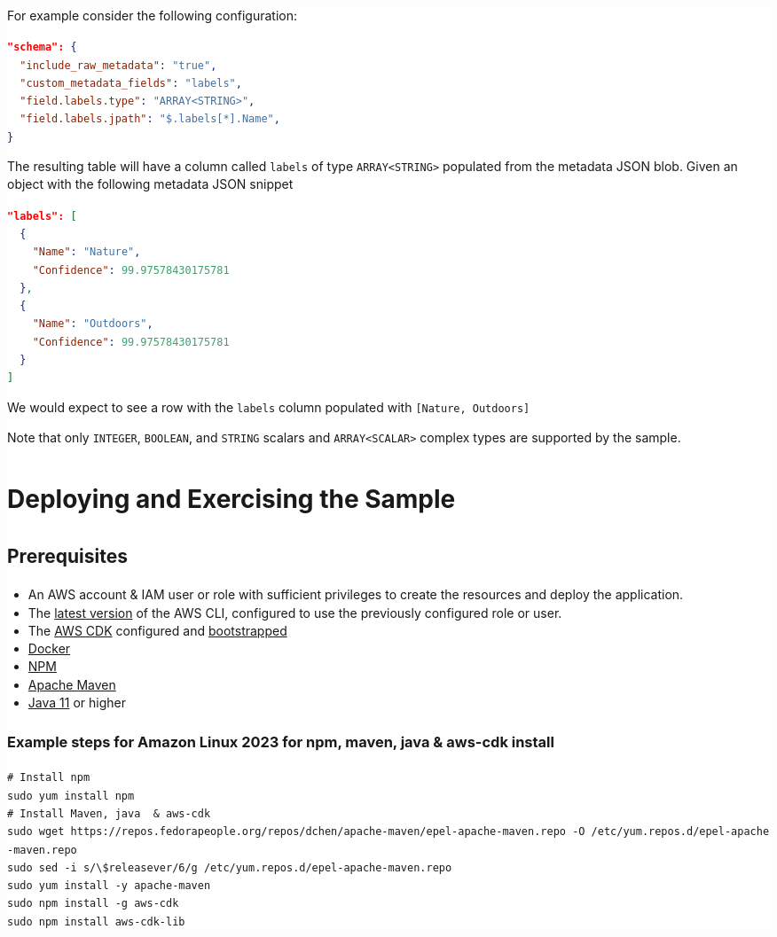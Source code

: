 For example consider the following configuration:
```json
"schema": {
  "include_raw_metadata": "true",
  "custom_metadata_fields": "labels",
  "field.labels.type": "ARRAY<STRING>",
  "field.labels.jpath": "$.labels[*].Name",
}
``` 
The resulting table will have a column called `labels` of type `ARRAY<STRING>` populated from the metadata JSON blob.
Given an object with the following metadata JSON snippet
```json
"labels": [
  {
    "Name": "Nature",
    "Confidence": 99.97578430175781
  },
  {
    "Name": "Outdoors",
    "Confidence": 99.97578430175781
  }
]
```
We would expect to see a row with the `labels` column populated with `[Nature, Outdoors]`

Note that only `INTEGER`, `BOOLEAN`, and `STRING` scalars and `ARRAY<SCALAR>` complex types are supported by the sample.

# Deploying and Exercising the Sample
## Prerequisites
* An AWS account & IAM user or role with sufficient privileges to create the resources and deploy the application.
* The [latest version](https://docs.aws.amazon.com/cli/latest/userguide/getting-started-install.html) of the AWS CLI, 
configured to use the previously configured role or user.
* The [AWS CDK](https://docs.aws.amazon.com/cdk/v2/guide/getting_started.html) configured and [bootstrapped](https://docs.aws.amazon.com/cdk/v2/guide/bootstrapping-env.html)
* [Docker](https://docs.docker.com/engine/install/)
* [NPM](https://docs.npmjs.com/downloading-and-installing-node-js-and-npm)
* [Apache Maven](https://maven.apache.org/)
* [Java 11](https://docs.aws.amazon.com/corretto/latest/corretto-11-ug/downloads-list.html) or higher

### Example steps for Amazon Linux 2023 for npm, maven, java & aws-cdk install

```shell
# Install npm 
sudo yum install npm
# Install Maven, java  & aws-cdk
sudo wget https://repos.fedorapeople.org/repos/dchen/apache-maven/epel-apache-maven.repo -O /etc/yum.repos.d/epel-apache-maven.repo
sudo sed -i s/\$releasever/6/g /etc/yum.repos.d/epel-apache-maven.repo
sudo yum install -y apache-maven
sudo npm install -g aws-cdk
sudo npm install aws-cdk-lib
```

